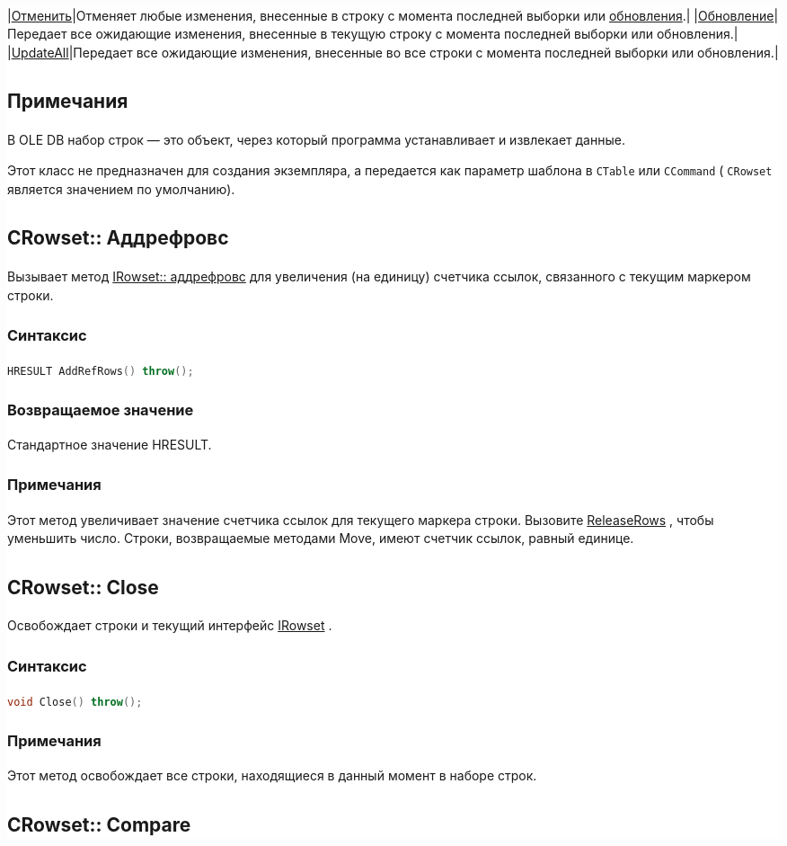 |[Отменить](#undo)|Отменяет любые изменения, внесенные в строку с момента последней выборки или [обновления](../../data/oledb/crowset-update.md).|
|[Обновление](#update)|Передает все ожидающие изменения, внесенные в текущую строку с момента последней выборки или обновления.|
|[UpdateAll](#updateall)|Передает все ожидающие изменения, внесенные во все строки с момента последней выборки или обновления.|

## <a name="remarks"></a>Примечания

В OLE DB набор строк — это объект, через который программа устанавливает и извлекает данные.

Этот класс не предназначен для создания экземпляра, а передается как параметр шаблона в `CTable` или `CCommand` ( `CRowset` является значением по умолчанию).

## <a name="crowsetaddrefrows"></a><a name="addrefrows"></a> CRowset:: Аддрефровс

Вызывает метод [IRowset:: аддрефровс](/previous-versions/windows/desktop/ms719619(v=vs.85)) для увеличения (на единицу) счетчика ссылок, связанного с текущим маркером строки.

### <a name="syntax"></a>Синтаксис

```cpp
HRESULT AddRefRows() throw();
```

### <a name="return-value"></a>Возвращаемое значение

Стандартное значение HRESULT.

### <a name="remarks"></a>Примечания

Этот метод увеличивает значение счетчика ссылок для текущего маркера строки. Вызовите [ReleaseRows](../../data/oledb/crowset-releaserows.md) , чтобы уменьшить число. Строки, возвращаемые методами Move, имеют счетчик ссылок, равный единице.

## <a name="crowsetclose"></a><a name="close"></a> CRowset:: Close

Освобождает строки и текущий интерфейс [IRowset](/previous-versions/windows/desktop/ms720986(v=vs.85)) .

### <a name="syntax"></a>Синтаксис

```cpp
void Close() throw();
```

### <a name="remarks"></a>Примечания

Этот метод освобождает все строки, находящиеся в данный момент в наборе строк.

## <a name="crowsetcompare"></a><a name="compare"></a> CRowset:: Compare
